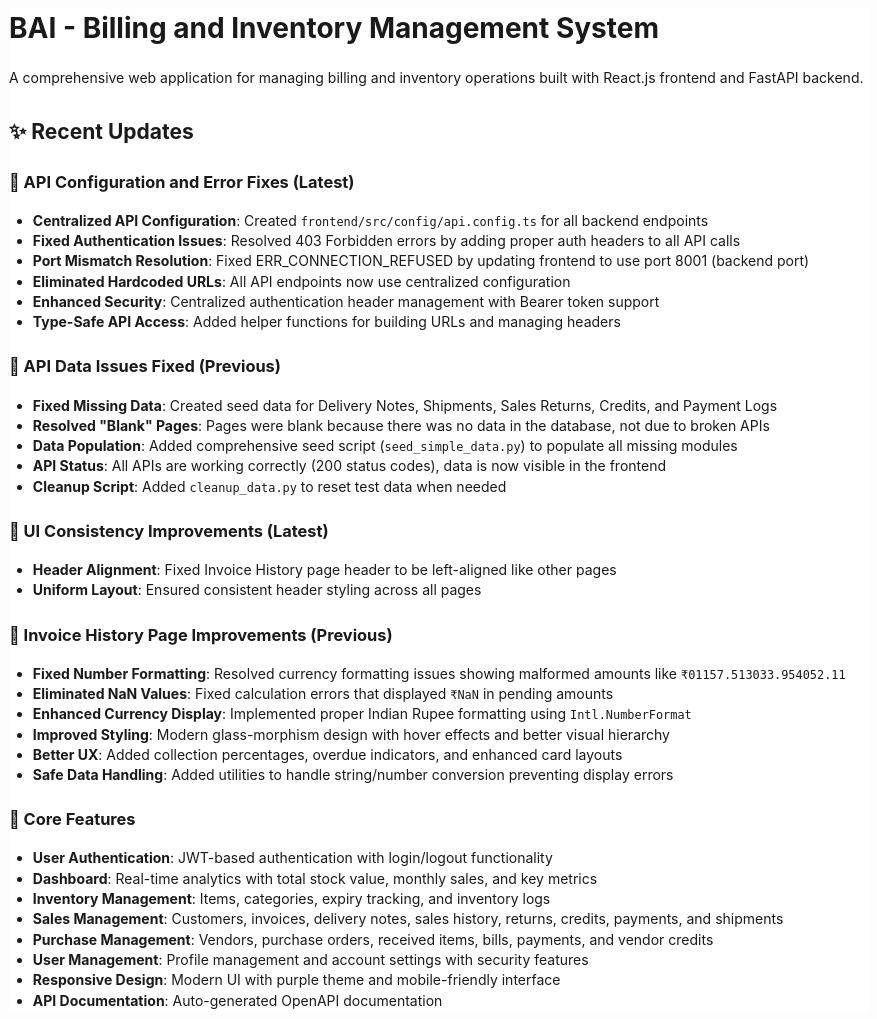 # BAI - Billing and Inventory Management System

A comprehensive web application for managing billing and inventory operations built with React.js frontend and FastAPI backend.

## ✨ Recent Updates

### 🔧 API Configuration and Error Fixes (Latest)
- **Centralized API Configuration**: Created `frontend/src/config/api.config.ts` for all backend endpoints
- **Fixed Authentication Issues**: Resolved 403 Forbidden errors by adding proper auth headers to all API calls
- **Port Mismatch Resolution**: Fixed ERR_CONNECTION_REFUSED by updating frontend to use port 8001 (backend port)
- **Eliminated Hardcoded URLs**: All API endpoints now use centralized configuration
- **Enhanced Security**: Centralized authentication header management with Bearer token support
- **Type-Safe API Access**: Added helper functions for building URLs and managing headers

### 🔧 API Data Issues Fixed (Previous)
- **Fixed Missing Data**: Created seed data for Delivery Notes, Shipments, Sales Returns, Credits, and Payment Logs
- **Resolved "Blank" Pages**: Pages were blank because there was no data in the database, not due to broken APIs
- **Data Population**: Added comprehensive seed script (`seed_simple_data.py`) to populate all missing modules
- **API Status**: All APIs are working correctly (200 status codes), data is now visible in the frontend
- **Cleanup Script**: Added `cleanup_data.py` to reset test data when needed

### 🎨 UI Consistency Improvements (Latest)
- **Header Alignment**: Fixed Invoice History page header to be left-aligned like other pages
- **Uniform Layout**: Ensured consistent header styling across all pages

### 🔧 Invoice History Page Improvements (Previous)
- **Fixed Number Formatting**: Resolved currency formatting issues showing malformed amounts like `₹01157.513033.954052.11`
- **Eliminated NaN Values**: Fixed calculation errors that displayed `₹NaN` in pending amounts
- **Enhanced Currency Display**: Implemented proper Indian Rupee formatting using `Intl.NumberFormat`
- **Improved Styling**: Modern glass-morphism design with hover effects and better visual hierarchy
- **Better UX**: Added collection percentages, overdue indicators, and enhanced card layouts
- **Safe Data Handling**: Added utilities to handle string/number conversion preventing display errors

### 🚀 Core Features

- **User Authentication**: JWT-based authentication with login/logout functionality
- **Dashboard**: Real-time analytics with total stock value, monthly sales, and key metrics
- **Inventory Management**: Items, categories, expiry tracking, and inventory logs
- **Sales Management**: Customers, invoices, delivery notes, sales history, returns, credits, payments, and shipments
- **Purchase Management**: Vendors, purchase orders, received items, bills, payments, and vendor credits
- **User Management**: Profile management and account settings with security features
- **Responsive Design**: Modern UI with purple theme and mobile-friendly interface
- **API Documentation**: Auto-generated OpenAPI documentation
